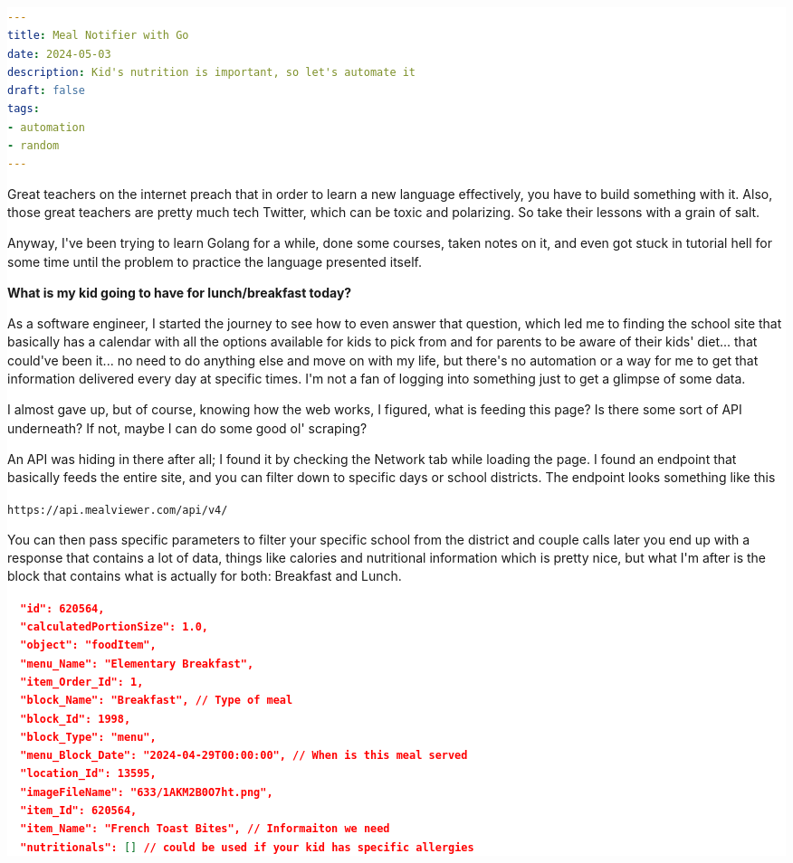 ```yaml
---
title: Meal Notifier with Go
date: 2024-05-03
description: Kid's nutrition is important, so let's automate it
draft: false
tags:
- automation
- random
---
```

Great teachers on the internet preach that in order to learn a new language effectively, you have to build something with it. Also, those great teachers are pretty much tech Twitter, which can be toxic and polarizing. So take their lessons with a grain of salt.

Anyway, I've been trying to learn Golang for a while, done some courses, taken notes on it, and even got stuck in tutorial hell for some time until the problem to practice the language presented itself.

__What is my kid going to have for lunch/breakfast today?__

As a software engineer, I started the journey to see how to even answer that question, which led me to finding the school site that basically has a calendar with all the options available for kids to pick from and for parents to be aware of their kids' diet... that could've been it... no need to do anything else and move on with my life, but there's no automation or a way for me to get that information delivered every day at specific times. I'm not a fan of logging into something just to get a glimpse of some data.

I almost gave up, but of course, knowing how the web works, I figured, what is feeding this page? Is there some sort of API underneath? If not, maybe I can do some good ol' scraping?

An API was hiding in there after all; I found it by checking the Network tab while loading the page. I found an endpoint that basically feeds the entire site, and you can filter down to specific days or school districts. The endpoint looks something like this

```bash
https://api.mealviewer.com/api/v4/
```
You can then pass specific parameters to filter your specific school from the district and couple calls later you end up with a response that contains a lot of data, things like calories and nutritional information which is pretty nice, but what I'm after is the block that contains what is actually for both: Breakfast and Lunch.

```json
  "id": 620564,
  "calculatedPortionSize": 1.0,
  "object": "foodItem",
  "menu_Name": "Elementary Breakfast",
  "item_Order_Id": 1,
  "block_Name": "Breakfast", // Type of meal
  "block_Id": 1998,
  "block_Type": "menu",
  "menu_Block_Date": "2024-04-29T00:00:00", // When is this meal served
  "location_Id": 13595,
  "imageFileName": "633/1AKM2B0O7ht.png",
  "item_Id": 620564,
  "item_Name": "French Toast Bites", // Informaiton we need
  "nutritionals": [] // could be used if your kid has specific allergies

```
